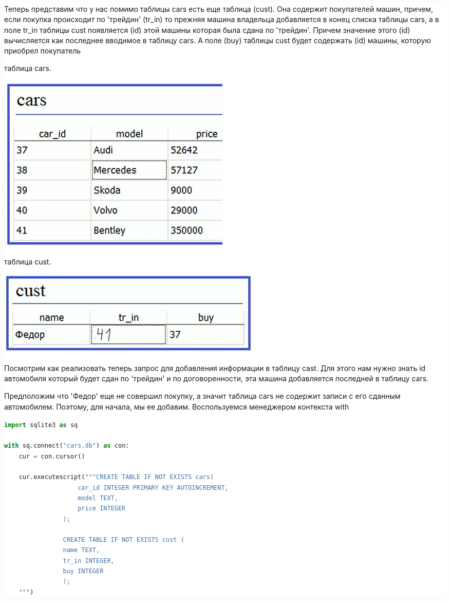 Теперь представим что у нас помимо таблицы cars есть еще таблица (cust).
Она содержит покупателей машин, причем, если покупка происходит по 'трейдин' (tr_in)
то прежняя машина владельца добавляется в конец списка таблицы cars,
а в поле tr_in таблицы cust появляется (id) этой машины которая была сдана по 'трейдин'.
Причем значение этого (id) вычисляется как последнее вводимое в таблицу cars.
А поле (buy) таблицы cust будет содержать (id) машины, которую приобрел покупатель

таблица cars.

![Команда INSERT](img/0075.png)

таблица cust.

![Команда INSERT](img/0076.png)

Посмотрим как реализовать теперь запрос для добавления информации в таблицу cast.
Для этого нам нужно знать id автомобиля который будет сдан по 'трейдин' и по договоренности,
эта машина добавляется последней в таблицу cars. 

Предположим что 'Федор' еще не совершил покупку, а значит таблица cars не содержит записи с его сданным
автомобилем. Поэтому, для начала, мы ее добавим.
Воспользуемся менеджером контекста with

```python
import sqlite3 as sq

with sq.connect("cars.db") as con:
    cur = con.cursor()

    cur.executescript("""CREATE TABLE IF NOT EXISTS cars(
                    car_id INTEGER PRIMARY KEY AUTOINCREMENT,
                    model TEXT,
                    price INTEGER
                );
                
                CREATE TABLE IF NOT EXISTS cust (
                name TEXT,
                tr_in INTEGER,
                buy INTEGER
                );
    """)
```